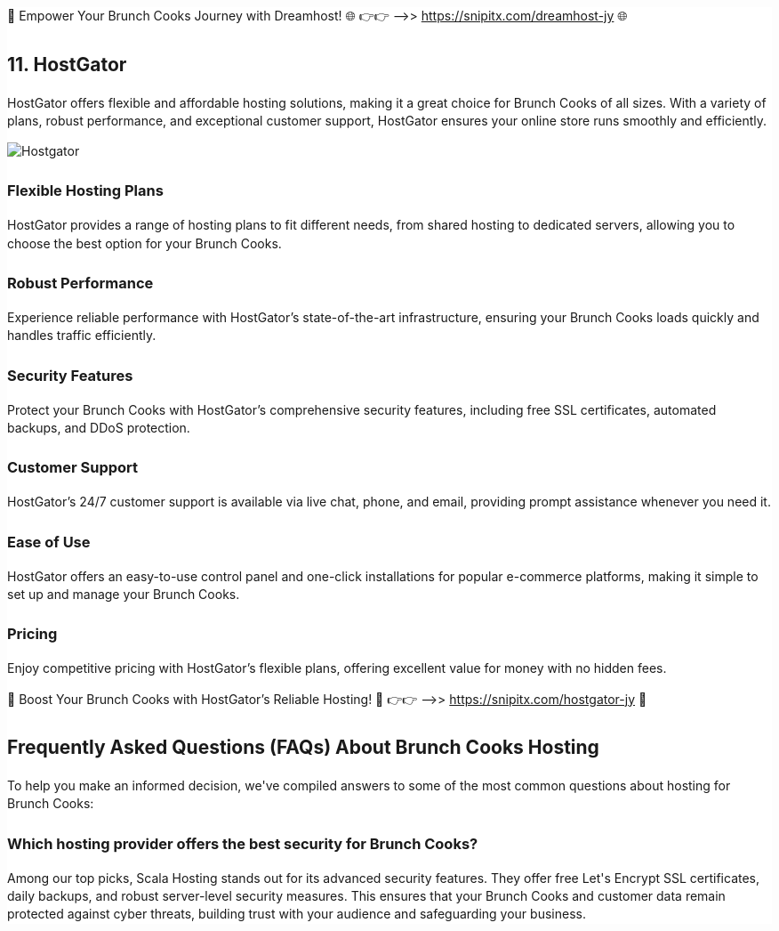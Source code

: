 🚀 Empower Your Brunch Cooks Journey with Dreamhost! 🌐
👉👉 -->> https://snipitx.com/dreamhost-jy 🌐

## 11. HostGator

HostGator offers flexible and affordable hosting solutions, making it a great choice for Brunch Cooks of all sizes. With a variety of plans, robust performance, and exceptional customer support, HostGator ensures your online store runs smoothly and efficiently.

![Hostgator](https://i.imgur.com/SNC0dSu.jpeg "Hostgator Hosting")

### Flexible Hosting Plans
HostGator provides a range of hosting plans to fit different needs, from shared hosting to dedicated servers, allowing you to choose the best option for your Brunch Cooks.

### Robust Performance
Experience reliable performance with HostGator’s state-of-the-art infrastructure, ensuring your Brunch Cooks loads quickly and handles traffic efficiently.

### Security Features
Protect your Brunch Cooks with HostGator’s comprehensive security features, including free SSL certificates, automated backups, and DDoS protection.

### Customer Support
HostGator’s 24/7 customer support is available via live chat, phone, and email, providing prompt assistance whenever you need it.

### Ease of Use
HostGator offers an easy-to-use control panel and one-click installations for popular e-commerce platforms, making it simple to set up and manage your Brunch Cooks.

### Pricing
Enjoy competitive pricing with HostGator’s flexible plans, offering excellent value for money with no hidden fees.

🌟 Boost Your Brunch Cooks with HostGator’s Reliable Hosting! 🚀
👉👉 -->> https://snipitx.com/hostgator-jy 🚀

## Frequently Asked Questions (FAQs) About Brunch Cooks Hosting

To help you make an informed decision, we've compiled answers to some of the most common questions about hosting for Brunch Cooks:

### Which hosting provider offers the best security for Brunch Cooks? 
Among our top picks, Scala Hosting stands out for its advanced security features. They offer free Let's Encrypt SSL certificates, daily backups, and robust server-level security measures. This ensures that your Brunch Cooks and customer data remain protected against cyber threats, building trust with your audience and safeguarding your business.

